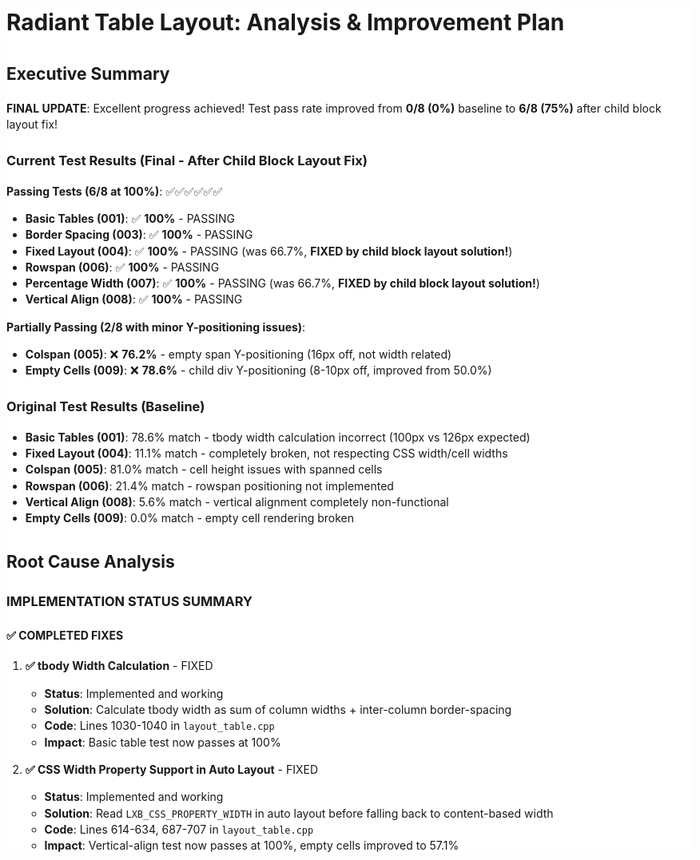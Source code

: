 # Radiant Table Layout: Analysis & Improvement Plan

## Executive Summary

**FINAL UPDATE**: Excellent progress achieved! Test pass rate improved from **0/8 (0%)** baseline to **6/8 (75%)** after child block layout fix!

### Current Test Results (Final - After Child Block Layout Fix)
**Passing Tests (6/8 at 100%)**: ✅✅✅✅✅✅
- **Basic Tables (001)**: ✅ **100%** - PASSING
- **Border Spacing (003)**: ✅ **100%** - PASSING
- **Fixed Layout (004)**: ✅ **100%** - PASSING (was 66.7%, **FIXED by child block layout solution!**)
- **Rowspan (006)**: ✅ **100%** - PASSING
- **Percentage Width (007)**: ✅ **100%** - PASSING (was 66.7%, **FIXED by child block layout solution!**)
- **Vertical Align (008)**: ✅ **100%** - PASSING

**Partially Passing (2/8 with minor Y-positioning issues)**:
- **Colspan (005)**: ❌ **76.2%** - empty span Y-positioning (16px off, not width related)
- **Empty Cells (009)**: ❌ **78.6%** - child div Y-positioning (8-10px off, improved from 50.0%)

### Original Test Results (Baseline)
- **Basic Tables (001)**: 78.6% match - tbody width calculation incorrect (100px vs 126px expected)
- **Fixed Layout (004)**: 11.1% match - completely broken, not respecting CSS width/cell widths
- **Colspan (005)**: 81.0% match - cell height issues with spanned cells
- **Rowspan (006)**: 21.4% match - rowspan positioning not implemented
- **Vertical Align (008)**: 5.6% match - vertical alignment completely non-functional
- **Empty Cells (009)**: 0.0% match - empty cell rendering broken

## Root Cause Analysis

### IMPLEMENTATION STATUS SUMMARY

#### ✅ COMPLETED FIXES

1. **✅ tbody Width Calculation** - FIXED
   - **Status**: Implemented and working
   - **Solution**: Calculate tbody width as sum of column widths + inter-column border-spacing
   - **Code**: Lines 1030-1040 in `layout_table.cpp`
   - **Impact**: Basic table test now passes at 100%

2. **✅ CSS Width Property Support in Auto Layout** - FIXED
   - **Status**: Implemented and working
   - **Solution**: Read `LXB_CSS_PROPERTY_WIDTH` in auto layout before falling back to content-based width
   - **Code**: Lines 614-634, 687-707 in `layout_table.cpp`
   - **Impact**: Vertical-align test now passes at 100%, empty cells improved to 57.1%
